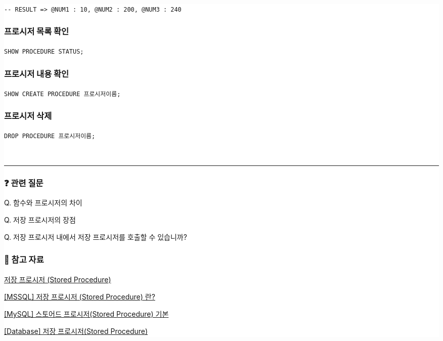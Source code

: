 ```
-- RESULT => @NUM1 : 10, @NUM2 : 200, @NUM3 : 240
```

### 프로시저 목록 확인
```
SHOW PROCEDURE STATUS;
```

### 프로시저 내용 확인
```
SHOW CREATE PROCEDURE 프로시저이름;
```

### 프로시저 삭제
```
DROP PROCEDURE 프로시저이름;
```

<br>


* * *

### ❓ 관련 질문
Q. 함수와 프로시저의 차이

Q. 저장 프로시저의 장점

Q. 저장 프로시저 내에서 저장 프로시저를 호출할 수 있습니까?


### 📖 참고 자료
[저장 프로시저 (Stored Procedure)](https://velog.io/@sweet_sumin/%EC%A0%80%EC%9E%A5-%ED%94%84%EB%A1%9C%EC%8B%9C%EC%A0%80-Stored-Procedure)

[[MSSQL] 저장 프로시저 (Stored Procedure) 란?](https://devkingdom.tistory.com/323)

[[MySQL] 스토어드 프로시저(Stored Procedure) 기본](https://spiderwebcoding.tistory.com/7)

[[Database] 저장 프로시저(Stored Procedure)](https://pangtrue.tistory.com/196)
